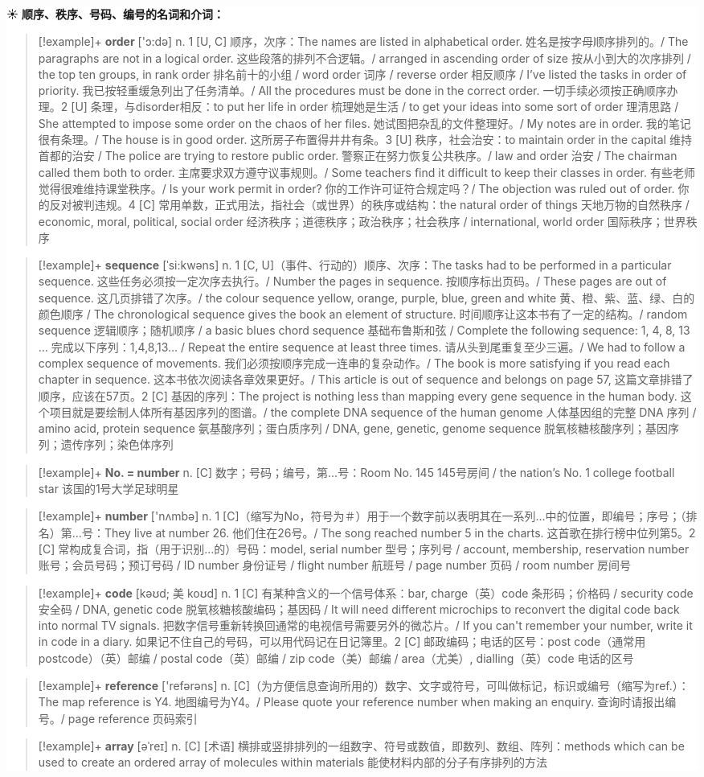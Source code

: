 ☀ <span class="category">**顺序、秩序、号码、编号的名词和介词：**</span>
>[!example]+ <span class="vocabulary">**order**</span> ['ɔ:də] 
> <span class="definition">n. 1 [U, C] 顺序，次序：</span>The names are listed in alphabetical order. 姓名是按字母顺序排列的。/ The paragraphs are not in a logical order. 这些段落的排列不合逻辑。/ arranged in ascending order of size 按从小到大的次序排列 / the top ten groups, in rank order 排名前十的小组 / word order 词序 / reverse order 相反顺序 / I’ve listed the tasks in order of priority. 我已按轻重缓急列出了任务清单。/ All the procedures must be done in the correct order. 一切手续必须按正确顺序办理。<span class="definition">2 [U] 条理，与disorder相反：</span>to put her life in order 梳理她是生活 / to get your ideas into some sort of order 理清思路 / She attempted to impose some order on the chaos of her files. 她试图把杂乱的文件整理好。/ My notes are in order. 我的笔记很有条理。/ The house is in good order. 这所房子布置得井井有条。<span class="definition">3 [U] 秩序，社会治安：</span>to maintain order in the capital 维持首都的治安 / The police are trying to restore public order. 警察正在努力恢复公共秩序。/ law and order 治安 / The chairman called them both to order. 主席要求双方遵守议事规则。/ Some teachers find it difficult to keep their classes in order. 有些老师觉得很难维持课堂秩序。/ Is your work permit in order? 你的工作许可证符合规定吗？/ The objection was ruled out of order. 你的反对被判违规。<span class="definition">4 [C] 常用单数，正式用法，指社会（或世界）的秩序或结构：</span>the natural order of things 天地万物的自然秩序 / economic, moral, political, social order 经济秩序；道德秩序；政治秩序；社会秩序 / international, world order 国际秩序；世界秩序
           
>[!example]+ <span class="vocabulary">**sequence**</span> [ˈsi:kwəns]
> <span class="definition">n. 1 [C, U]（事件、行动的）顺序、次序：</span>The tasks had to be performed in a particular sequence. 这些任务必须按一定次序去执行。/ Number the pages in sequence. 按顺序标出页码。/ These pages are out of sequence. 这几页排错了次序。/ the colour sequence yellow, orange, purple, blue, green and white 黄、橙、紫、蓝、绿、白的颜色顺序 / The chronological sequence gives the book an element of structure. 时间顺序让这本书有了一定的结构。/ random sequence 逻辑顺序；随机顺序 / a basic blues chord sequence 基础布鲁斯和弦 / Complete the following sequence: 1, 4, 8, 13 … 完成以下序列：1,4,8,13… / Repeat the entire sequence at least three times. 请从头到尾重复至少三遍。/ We had to follow a complex sequence of movements. 我们必须按顺序完成一连串的复杂动作。/ The book is more satisfying if you read each chapter in sequence. 这本书依次阅读各章效果更好。/ This article is out of sequence and belongs on page 57, 这篇文章排错了顺序，应该在57页。<span class="definition">2 [C] 基因的序列：</span>The project is nothing less than mapping every gene sequence in the human body. 这个项目就是要绘制人体所有基因序列的图谱。/ the complete DNA sequence of the human genome 人体基因组的完整 DNA 序列 / amino acid, protein sequence 氨基酸序列；蛋白质序列 / DNA, gene, genetic, genome sequence 脱氧核糖核酸序列；基因序列；遗传序列；染色体序列

>[!example]+ <span class="vocabulary">**No. = number**</span> 
> <span class="definition">n. [C] 数字；号码；编号，第…号：</span>Room No. 145 145号房间 / the nation’s No. 1 college football star 该国的1号大学足球明星

>[!example]+ <span class="vocabulary">**number**</span> ['nʌmbə] 
> <span class="definition">n. 1 [C]（缩写为No，符号为＃）用于一个数字前以表明其在一系列…中的位置，即编号；序号；（排名）第…号：</span>They live at number 26. 他们住在26号。/ The song reached number 5 in the charts. 这首歌在排行榜中位列第5。<span class="definition">2 [C] 常构成复合词，指（用于识别…的）号码：</span>model, serial number 型号；序列号 / account, membership, reservation number 账号；会员号码；预订号码 / ID number 身份证号 / flight number 航班号 / page number 页码 / room number 房间号
           
>[!example]+ <span class="vocabulary">**code**</span> [kəʊd; 美 koʊd]
> <span class="definition">n. 1 [C] 有某种含义的一个信号体系：</span>bar, charge（英）code 条形码；价格码 / security code 安全码 / DNA, genetic code 脱氧核糖核酸编码；基因码 / It will need different microchips to reconvert the digital code back into normal TV signals. 把数字信号重新转换回通常的电视信号需要另外的微芯片。/ If you can't remember your number, write it in code in a diary. 如果记不住自己的号码，可以用代码记在日记簿里。<span class="definition">2 [C] 邮政编码；电话的区号：</span>post code（通常用postcode）（英）邮编 / postal code（英）邮编 / zip code（美）邮编 / area（尤美）, dialling（英）code 电话的区号

>[!example]+ <span class="vocabulary">**reference**</span> ['refərəns] 
> <span class="definition">n. [C]（为方便信息查询所用的）数字、文字或符号，可叫做标记，标识或编号（缩写为ref.）：</span>The map reference is Y4. 地图编号为Y4。/ Please quote your reference number when making an enquiry. 查询时请报出编号。/ page reference 页码索引
           
>[!example]+ <span class="vocabulary">**array**</span> [əˈreɪ]
> <span class="definition">n. [C] [术语] 横排或竖排排列的一组数字、符号或数值，即数列、数组、阵列：</span>methods which can be used to create an ordered array of molecules within materials 能使材料内部的分子有序排列的方法
